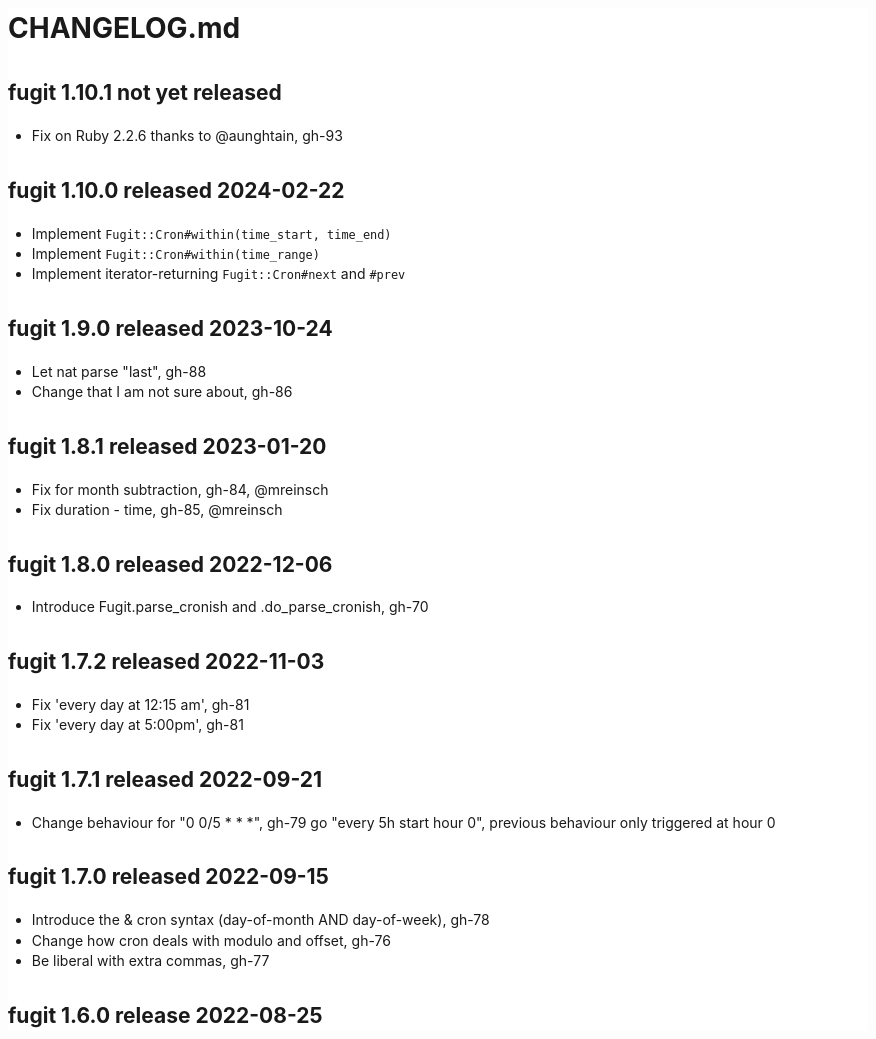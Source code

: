 
# CHANGELOG.md


## fugit 1.10.1 not yet released

* Fix on Ruby 2.2.6 thanks to @aunghtain, gh-93


## fugit 1.10.0 released 2024-02-22

* Implement `Fugit::Cron#within(time_start, time_end)`
* Implement `Fugit::Cron#within(time_range)`
* Implement iterator-returning `Fugit::Cron#next` and `#prev`


## fugit 1.9.0 released 2023-10-24

* Let nat parse "last", gh-88
* Change that I am not sure about, gh-86


## fugit 1.8.1 released 2023-01-20

* Fix for month subtraction, gh-84, @mreinsch
* Fix duration - time, gh-85, @mreinsch


## fugit 1.8.0 released 2022-12-06

* Introduce Fugit.parse_cronish and .do_parse_cronish, gh-70


## fugit 1.7.2 released 2022-11-03

* Fix 'every day at 12:15 am', gh-81
* Fix 'every day at 5:00pm', gh-81


## fugit 1.7.1 released 2022-09-21

* Change behaviour for "0 0/5 * * *", gh-79
  go "every 5h start hour 0", previous behaviour only triggered at hour 0


## fugit 1.7.0 released 2022-09-15

* Introduce the & cron syntax (day-of-month AND day-of-week), gh-78
* Change how cron deals with modulo and offset, gh-76
* Be liberal with extra commas, gh-77


## fugit 1.6.0 release 2022-08-25
